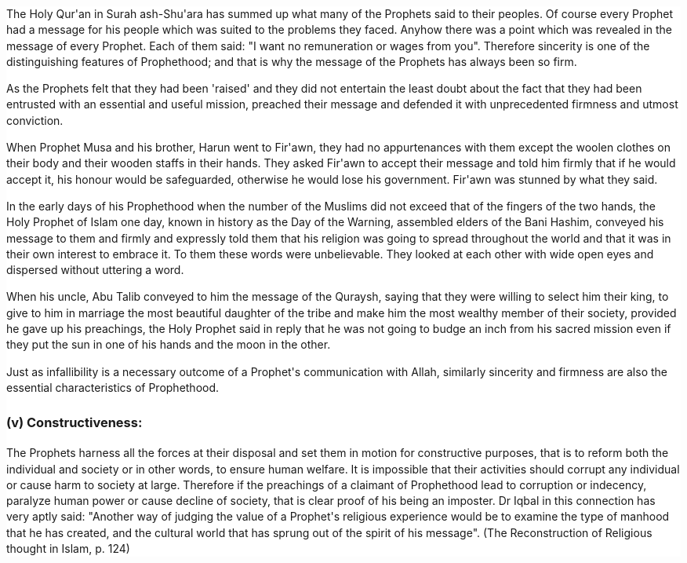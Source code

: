 The Holy Qur'an in Surah ash-Shu'ara has summed up what many of the
Prophets said to their peoples. Of course every Prophet had a message
for his people which was suited to the problems they faced. Anyhow there
was a point which was revealed in the message of every Prophet. Each of
them said: "I want no remuneration or wages from you". Therefore
sincerity is one of the distinguishing features of Prophethood; and that
is why the message of the Prophets has always been so firm.

As the Prophets felt that they had been 'raised' and they did not
entertain the least doubt about the fact that they had been entrusted
with an essential and useful mission, preached their message and
defended it with unprecedented firmness and utmost conviction.

When Prophet Musa and his brother, Harun went to Fir'awn, they had no
appurtenances with them except the woolen clothes on their body and
their wooden staffs in their hands. They asked Fir'awn to accept their
message and told him firmly that if he would accept it, his honour would
be safeguarded, otherwise he would lose his government. Fir'awn was
stunned by what they said.

In the early days of his Prophethood when the number of the Muslims did
not exceed that of the fingers of the two hands, the Holy Prophet of
Islam one day, known in history as the Day of the Warning, assembled
elders of the Bani Hashim, conveyed his message to them and firmly and
expressly told them that his religion was going to spread throughout the
world and that it was in their own interest to embrace it. To them these
words were unbelievable. They looked at each other with wide open eyes
and dispersed without uttering a word.

When his uncle, Abu Talib conveyed to him the message of the Quraysh,
saying that they were willing to select him their king, to give to him
in marriage the most beautiful daughter of the tribe and make him the
most wealthy member of their society, provided he gave up his
preachings, the Holy Prophet said in reply that he was not going to
budge an inch from his sacred mission even if they put the sun in one of
his hands and the moon in the other.

Just as infallibility is a necessary outcome of a Prophet's
communication with Allah, similarly sincerity and firmness are also the
essential characteristics of Prophethood.

### (v) Constructiveness:

The Prophets harness all the forces at their disposal and set them in
motion for constructive purposes, that is to reform both the individual
and society or in other words, to ensure human welfare. It is impossible
that their activities should corrupt any individual or cause harm to
society at large. Therefore if the preachings of a claimant of
Prophethood lead to corruption or indecency, paralyze human power or
cause decline of society, that is clear proof of his being an imposter.
Dr Iqbal in this connection has very aptly said: "Another way of judging
the value of a Prophet's religious experience would be to examine the
type of manhood that he has created, and the cultural world that has
sprung out of the spirit of his message". (The Reconstruction of
Religious thought in Islam, p. 124)
